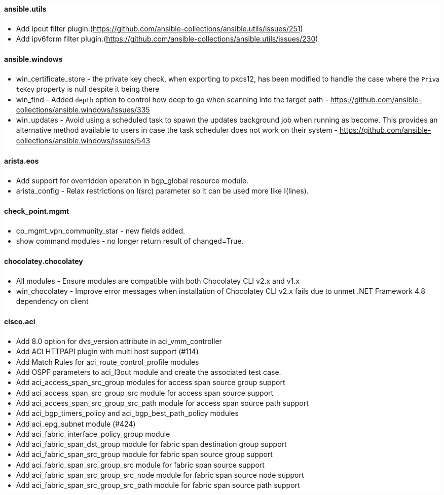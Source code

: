 #### ansible.utils

-   Add ipcut filter
    plugin.(<https://github.com/ansible-collections/ansible.utils/issues/251>)
-   Add ipv6form filter
    plugin.(<https://github.com/ansible-collections/ansible.utils/issues/230>)

#### ansible.windows

-   win_certificate_store - the private key check, when exporting to
    pkcs12, has been modified to handle the case where the `PrivateKey`
    property is null despite it being there
-   win_find - Added `depth` option to control how deep to go when
    scanning into the target path -
    <https://github.com/ansible-collections/ansible.windows/issues/335>
-   win_updates - Avoid using a scheduled task to spawn the updates
    background job when running as become. This provides an alternative
    method available to users in case the task scheduler does not work
    on their system -
    <https://github.com/ansible-collections/ansible.windows/issues/543>

#### arista.eos

-   Add support for overridden operation in bgp_global resource module.
-   arista_config - Relax restrictions on I(src) parameter so it can be
    used more like I(lines).

#### check_point.mgmt

-   cp_mgmt_vpn_community_star - new fields added.
-   show command modules - no longer return result of changed=True.

#### chocolatey.chocolatey

-   All modules - Ensure modules are compatible with both Chocolatey CLI
    v2.x and v1.x
-   win_chocolatey - Improve error messages when installation of
    Chocolatey CLI v2.x fails due to unmet .NET Framework 4.8 dependency
    on client

#### cisco.aci

-   Add 8.0 option for dvs_version attribute in aci_vmm_controller
-   Add ACI HTTPAPI plugin with multi host support (#114)
-   Add Match Rules for aci_route_control_profile modules
-   Add OSPF parameters to aci_l3out module and create the associated
    test case.
-   Add aci_access_span_src_group modules for access span source group
    support
-   Add aci_access_span_src_group_src module for access span source
    support
-   Add aci_access_span_src_group_src_path module for access span source
    path support
-   Add aci_bgp_timers_policy and aci_bgp_best_path_policy modules
-   Add aci_epg_subnet module (#424)
-   Add aci_fabric_interface_policy_group module
-   Add aci_fabric_span_dst_group module for fabric span destination
    group support
-   Add aci_fabric_span_src_group module for fabric span source group
    support
-   Add aci_fabric_span_src_group_src module for fabric span source
    support
-   Add aci_fabric_span_src_group_src_node module for fabric span source
    node support
-   Add aci_fabric_span_src_group_src_path module for fabric span source
    path support